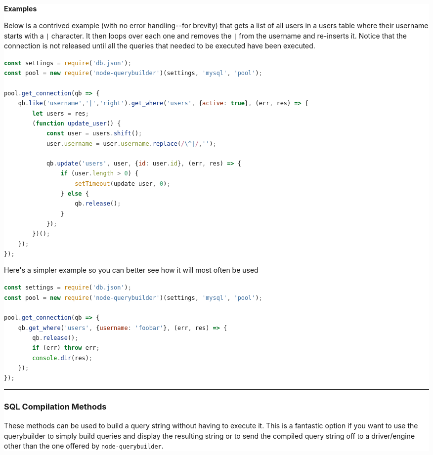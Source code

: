 **Examples**

Below is a contrived example (with no error handling--for brevity) that gets a list of all users in a users table where their username starts with a `|` character. It then loops over each one and removes the `|` from the username and re-inserts it. Notice that the connection is not released until all the queries that needed to be executed have been executed.

```javascript
const settings = require('db.json');
const pool = new require('node-querybuilder')(settings, 'mysql', 'pool');

pool.get_connection(qb => {
    qb.like('username','|','right').get_where('users', {active: true}, (err, res) => {
        let users = res;
        (function update_user() {
            const user = users.shift();
            user.username = user.username.replace(/\^|/,'');

            qb.update('users', user, {id: user.id}, (err, res) => {
                if (user.length > 0) {
                    setTimeout(update_user, 0);
                } else {
                    qb.release();
                }
            });
        })();
    });
});
```

Here's a simpler example so you can better see how it will most often be used

```javascript
const settings = require('db.json');
const pool = new require('node-querybuilder')(settings, 'mysql', 'pool');

pool.get_connection(qb => {
    qb.get_where('users', {username: 'foobar'}, (err, res) => {
        qb.release();
        if (err) throw err;
        console.dir(res);
    });
});
```

--------------------------------------------------------------------------------

<a name="compilation_methods"></a>

### SQL Compilation Methods
These methods can be used to build a query string without having to execute it. This is a fantastic option if you want to use the querybuilder to simply build queries and display the resulting string or to send the compiled query string off to a driver/engine other than the one offered by `node-querybuilder`.
